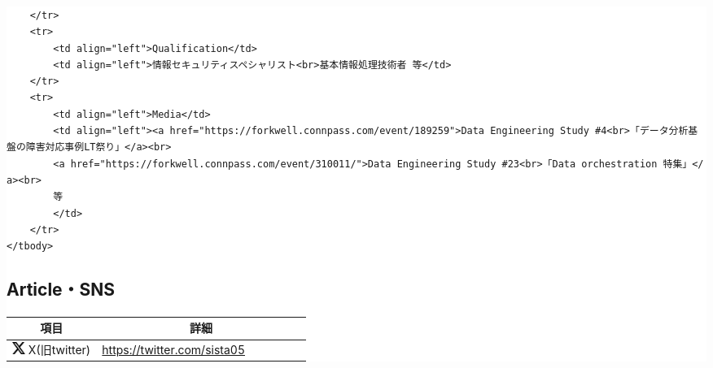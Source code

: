         </tr>
        <tr>
            <td align="left">Qualification</td>
            <td align="left">情報セキュリティスペシャリスト<br>基本情報処理技術者 等</td>
        </tr>
        <tr>
            <td align="left">Media</td>
            <td align="left"><a href="https://forkwell.connpass.com/event/189259">Data Engineering Study #4<br>「データ分析基盤の障害対応事例LT祭り」</a><br>
            <a href="https://forkwell.connpass.com/event/310011/">Data Engineering Study #23<br>「Data orchestration 特集」</a><br>
            等
            </td>
        </tr>
    </tbody>
</table>

## Article・SNS

<table class="main_table">
    <thead>
        <tr>
            <th align="center" width="30%">項目</th>
            <th align="center" width="70%">詳細</th>
        </tr>
    </thead>
    <tbody>
        <tr>
            <td align="left"><img src="img/x.png" width="16"> X(旧twitter)</td>
            <td align="left"> <a href="https://twitter.com/sista05"> https://twitter.com/sista05</td>
        </tr>
        <tr>